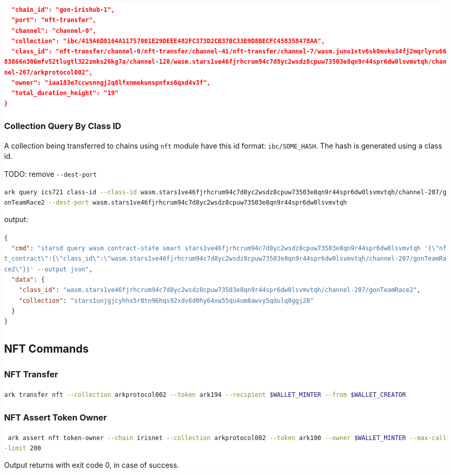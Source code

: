 ```json
  "chain_id": "gon-irishub-1",
  "port": "nft-transfer",
  "channel": "channel-0",
  "collection": "ibc/415A6D8164A11757001E29DEEE482FC373D2CB37BC33E9D8BECFC458358478AA",
  "class_id": "nft-transfer/channel-0/nft-transfer/channel-41/nft-transfer/channel-7/wasm.juno1stv6sk0mvku34fj2mqrlyru6683866n306mfv52tlugtl322zmks26kg7a/channel-120/wasm.stars1ve46fjrhcrum94c7d8yc2wsdz8cpuw73503e8qn9r44spr6dw0lsvmvtqh/channel-207/arkprotocol002",
  "owner": "iaa183e7ccwsnngj2q8lfxnmekunspnfxs6qxd4v3f",
  "total_duration_height": "19"
}
```

### Collection Query By Class ID

A collection being transferred to chains using `nft` module have this id format: `ibc/SOME_HASH`.
The hash is generated using a class id.

TODO: remove `--dest-port`

```sh
ark query ics721 class-id --class-id wasm.stars1ve46fjrhcrum94c7d8yc2wsdz8cpuw73503e8qn9r44spr6dw0lsvmvtqh/channel-207/gonTeamRace2 --dest-port wasm.stars1ve46fjrhcrum94c7d8yc2wsdz8cpuw73503e8qn9r44spr6dw0lsvmvtqh
```

output:

```json
{
  "cmd": "starsd query wasm contract-state smart stars1ve46fjrhcrum94c7d8yc2wsdz8cpuw73503e8qn9r44spr6dw0lsvmvtqh '{\"nft_contract\":{\"class_id\":\"wasm.stars1ve46fjrhcrum94c7d8yc2wsdz8cpuw73503e8qn9r44spr6dw0lsvmvtqh/channel-207/gonTeamRace2\"}}' --output json",
  "data": {
    "class_id": "wasm.stars1ve46fjrhcrum94c7d8yc2wsdz8cpuw73503e8qn9r44spr6dw0lsvmvtqh/channel-207/gonTeamRace2",
    "collection": "stars1unjgjcyhhx5r8tn96hqs92xdv6d0hy64xw55qu4um8awvy5qdulq0ggj28"
  }
}
```

## NFT Commands

### NFT Transfer

```sh
ark transfer nft --collection arkprotocol002 --token ark194 --recipient $WALLET_MINTER --from $WALLET_CREATOR
```

### NFT Assert Token Owner

```sh
 ark assert nft token-owner --chain irisnet --collection arkprotocol002 --token ark100 --owner $WALLET_MINTER --max-call-limit 200
```

Output returns with exit code 0, in case of success.